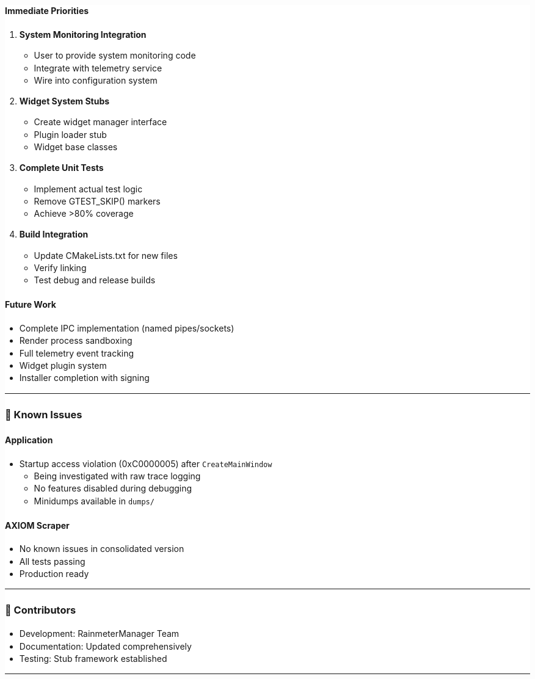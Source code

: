 #### Immediate Priorities
1. **System Monitoring Integration**
   - User to provide system monitoring code
   - Integrate with telemetry service
   - Wire into configuration system

2. **Widget System Stubs**
   - Create widget manager interface
   - Plugin loader stub
   - Widget base classes

3. **Complete Unit Tests**
   - Implement actual test logic
   - Remove GTEST_SKIP() markers
   - Achieve >80% coverage

4. **Build Integration**
   - Update CMakeLists.txt for new files
   - Verify linking
   - Test debug and release builds

#### Future Work
- Complete IPC implementation (named pipes/sockets)
- Render process sandboxing
- Full telemetry event tracking
- Widget plugin system
- Installer completion with signing

---

### 🐛 Known Issues

#### Application
- Startup access violation (0xC0000005) after `CreateMainWindow`
  - Being investigated with raw trace logging
  - No features disabled during debugging
  - Minidumps available in `dumps/`

#### AXIOM Scraper
- No known issues in consolidated version
- All tests passing
- Production ready

---

### 👥 Contributors

- Development: RainmeterManager Team
- Documentation: Updated comprehensively
- Testing: Stub framework established

---
